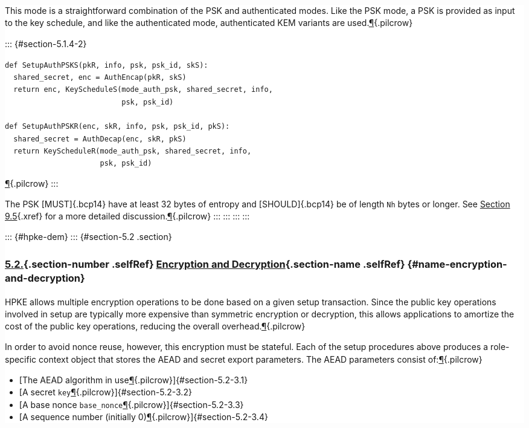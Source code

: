 This mode is a straightforward combination of the PSK and authenticated
modes. Like the PSK mode, a PSK is provided as input to the key
schedule, and like the authenticated mode, authenticated KEM variants
are used.[¶](#section-5.1.4-1){.pilcrow}

::: {#section-5.1.4-2}
``` {.lang-pseudocode .sourcecode}
def SetupAuthPSKS(pkR, info, psk, psk_id, skS):
  shared_secret, enc = AuthEncap(pkR, skS)
  return enc, KeyScheduleS(mode_auth_psk, shared_secret, info,
                           psk, psk_id)

def SetupAuthPSKR(enc, skR, info, psk, psk_id, pkS):
  shared_secret = AuthDecap(enc, skR, pkS)
  return KeyScheduleR(mode_auth_psk, shared_secret, info,
                      psk, psk_id)
```

[¶](#section-5.1.4-2){.pilcrow}
:::

The PSK [MUST]{.bcp14} have at least 32 bytes of entropy and
[SHOULD]{.bcp14} be of length `Nh` bytes or longer. See [Section
9.5](#security-psk){.xref} for a more detailed
discussion.[¶](#section-5.1.4-3){.pilcrow}
:::
:::
:::
:::

::: {#hpke-dem}
::: {#section-5.2 .section}
### [5.2.](#section-5.2){.section-number .selfRef} [Encryption and Decryption](#name-encryption-and-decryption){.section-name .selfRef} {#name-encryption-and-decryption}

HPKE allows multiple encryption operations to be done based on a given
setup transaction. Since the public key operations involved in setup are
typically more expensive than symmetric encryption or decryption, this
allows applications to amortize the cost of the public key operations,
reducing the overall overhead.[¶](#section-5.2-1){.pilcrow}

In order to avoid nonce reuse, however, this encryption must be
stateful. Each of the setup procedures above produces a role-specific
context object that stores the AEAD and secret export parameters. The
AEAD parameters consist of:[¶](#section-5.2-2){.pilcrow}

-   [The AEAD algorithm in
    use[¶](#section-5.2-3.1){.pilcrow}]{#section-5.2-3.1}
-   [A secret `key`[¶](#section-5.2-3.2){.pilcrow}]{#section-5.2-3.2}
-   [A base nonce
    `base_nonce`[¶](#section-5.2-3.3){.pilcrow}]{#section-5.2-3.3}
-   [A sequence number (initially
    0)[¶](#section-5.2-3.4){.pilcrow}]{#section-5.2-3.4}
